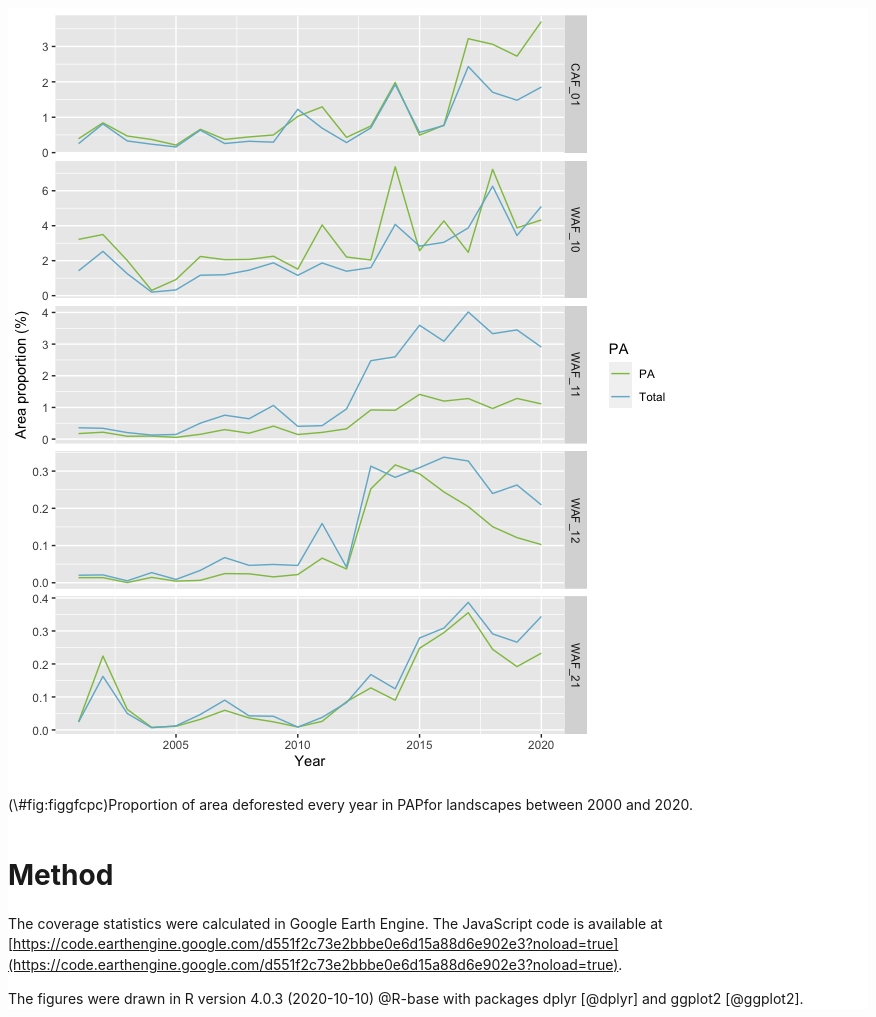 <img src="papfor_indicators_files/figure-html/figgfcpc-1.png" alt="Proportion of area deforested every year in PAPfor landscapes between 2000 and 2020."  />
<p class="caption">(\#fig:figgfcpc)Proportion of area deforested every year in PAPfor landscapes between 2000 and 2020.</p>
</div>


# Method
The coverage statistics were calculated in Google Earth Engine. The JavaScript code is available at [https://code.earthengine.google.com/d551f2c73e2bbbe0e6d15a88d6e902e3?noload=true](https://code.earthengine.google.com/d551f2c73e2bbbe0e6d15a88d6e902e3?noload=true).

The figures were drawn in R version 4.0.3 (2020-10-10) @R-base with packages dplyr [@dplyr] and ggplot2 [@ggplot2].
